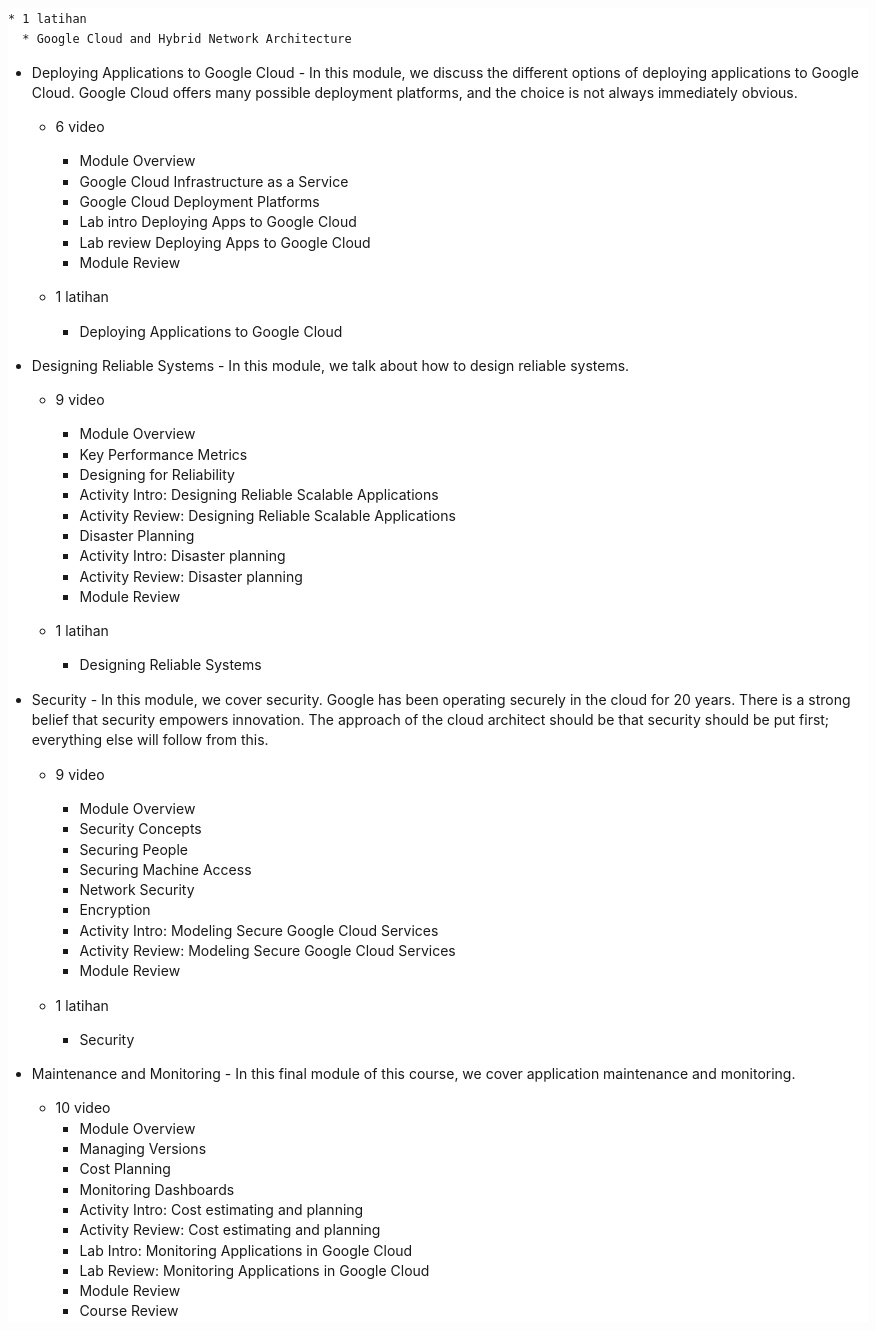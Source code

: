     * 1 latihan
      * Google Cloud and Hybrid Network Architecture
    
  * Deploying Applications to Google Cloud - In this module, we discuss the different options of deploying applications to Google Cloud. Google Cloud offers many possible deployment platforms, and the choice is not always immediately obvious.
    * 6 video
      * Module Overview
      * Google Cloud Infrastructure as a Service
      * Google Cloud Deployment Platforms
      * Lab intro Deploying Apps to Google Cloud
      * Lab review Deploying Apps to Google Cloud
      * Module Review
      
    * 1 latihan
      * Deploying Applications to Google Cloud
    
  * Designing Reliable Systems - In this module, we talk about how to design reliable systems.
    * 9 video
      * Module Overview
      * Key Performance Metrics
      * Designing for Reliability
      * Activity Intro: Designing Reliable Scalable Applications
      * Activity Review: Designing Reliable Scalable Applications
      * Disaster Planning
      * Activity Intro: Disaster planning
      * Activity Review: Disaster planning
      * Module Review
      
    * 1 latihan
      * Designing Reliable Systems
    
  * Security - In this module, we cover security. Google has been operating securely in the cloud for 20 years. There is a strong belief that security empowers innovation. The approach of the cloud architect should be that security should be put first; everything else will follow from this.
    * 9 video
      * Module Overview
      * Security Concepts
      * Securing People
      * Securing Machine Access
      * Network Security
      * Encryption
      * Activity Intro: Modeling Secure Google Cloud Services
      * Activity Review: Modeling Secure Google Cloud Services
      * Module Review
      
    * 1 latihan 
      * Security
  
  * Maintenance and Monitoring - In this final module of this course, we cover application maintenance and monitoring.
    * 10 video
      * Module Overview
      * Managing Versions
      * Cost Planning
      * Monitoring Dashboards
      * Activity Intro: Cost estimating and planning
      * Activity Review: Cost estimating and planning
      * Lab Intro: Monitoring Applications in Google Cloud
      * Lab Review: Monitoring Applications in Google Cloud
      * Module Review
      * Course Review
      